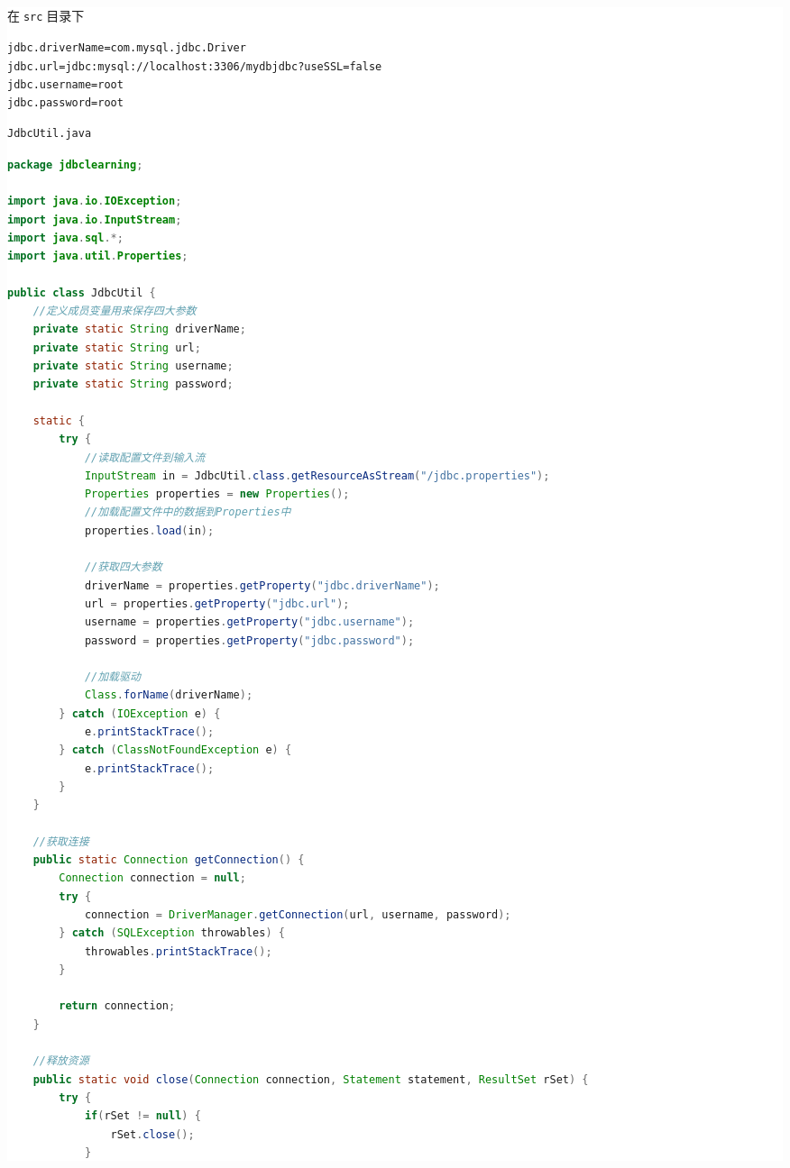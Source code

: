 在 `src` 目录下
```Properties
jdbc.driverName=com.mysql.jdbc.Driver  
jdbc.url=jdbc:mysql://localhost:3306/mydbjdbc?useSSL=false  
jdbc.username=root  
jdbc.password=root
```

`JdbcUtil.java`
```java
package jdbclearning;  
  
import java.io.IOException;  
import java.io.InputStream;  
import java.sql.*;  
import java.util.Properties;  
  
public class JdbcUtil {  
    //定义成员变量用来保存四大参数  
    private static String driverName;  
    private static String url;  
    private static String username;  
    private static String password;  
  
    static {  
        try {  
            //读取配置文件到输入流  
            InputStream in = JdbcUtil.class.getResourceAsStream("/jdbc.properties");  
            Properties properties = new Properties();  
            //加载配置文件中的数据到Properties中  
            properties.load(in);  
  
            //获取四大参数  
            driverName = properties.getProperty("jdbc.driverName");  
            url = properties.getProperty("jdbc.url");  
            username = properties.getProperty("jdbc.username");  
            password = properties.getProperty("jdbc.password");  
  
            //加载驱动  
            Class.forName(driverName);  
        } catch (IOException e) {  
            e.printStackTrace();  
        } catch (ClassNotFoundException e) {  
            e.printStackTrace();  
        }  
    }  
  
    //获取连接  
    public static Connection getConnection() {  
        Connection connection = null;  
        try {  
            connection = DriverManager.getConnection(url, username, password);  
        } catch (SQLException throwables) {  
            throwables.printStackTrace();  
        }  
  
        return connection;  
    }  
  
    //释放资源  
    public static void close(Connection connection, Statement statement, ResultSet rSet) {  
        try {  
            if(rSet != null) {  
                rSet.close();  
            }  
```
